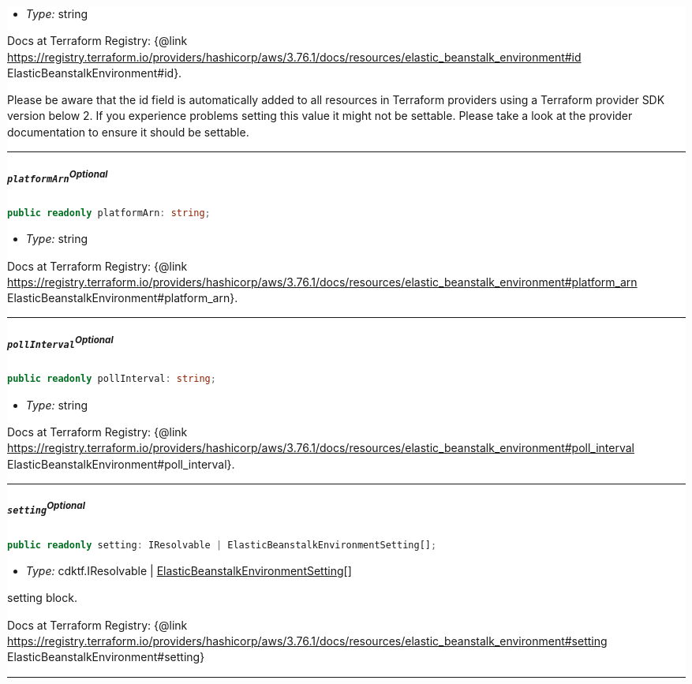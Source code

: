 - *Type:* string

Docs at Terraform Registry: {@link https://registry.terraform.io/providers/hashicorp/aws/3.76.1/docs/resources/elastic_beanstalk_environment#id ElasticBeanstalkEnvironment#id}.

Please be aware that the id field is automatically added to all resources in Terraform providers using a Terraform provider SDK version below 2.
If you experience problems setting this value it might not be settable. Please take a look at the provider documentation to ensure it should be settable.

---

##### `platformArn`<sup>Optional</sup> <a name="platformArn" id="@cdktf/aws-cdk.elasticBeanstalkEnvironment.ElasticBeanstalkEnvironmentConfig.property.platformArn"></a>

```typescript
public readonly platformArn: string;
```

- *Type:* string

Docs at Terraform Registry: {@link https://registry.terraform.io/providers/hashicorp/aws/3.76.1/docs/resources/elastic_beanstalk_environment#platform_arn ElasticBeanstalkEnvironment#platform_arn}.

---

##### `pollInterval`<sup>Optional</sup> <a name="pollInterval" id="@cdktf/aws-cdk.elasticBeanstalkEnvironment.ElasticBeanstalkEnvironmentConfig.property.pollInterval"></a>

```typescript
public readonly pollInterval: string;
```

- *Type:* string

Docs at Terraform Registry: {@link https://registry.terraform.io/providers/hashicorp/aws/3.76.1/docs/resources/elastic_beanstalk_environment#poll_interval ElasticBeanstalkEnvironment#poll_interval}.

---

##### `setting`<sup>Optional</sup> <a name="setting" id="@cdktf/aws-cdk.elasticBeanstalkEnvironment.ElasticBeanstalkEnvironmentConfig.property.setting"></a>

```typescript
public readonly setting: IResolvable | ElasticBeanstalkEnvironmentSetting[];
```

- *Type:* cdktf.IResolvable | <a href="#@cdktf/aws-cdk.elasticBeanstalkEnvironment.ElasticBeanstalkEnvironmentSetting">ElasticBeanstalkEnvironmentSetting</a>[]

setting block.

Docs at Terraform Registry: {@link https://registry.terraform.io/providers/hashicorp/aws/3.76.1/docs/resources/elastic_beanstalk_environment#setting ElasticBeanstalkEnvironment#setting}

---
